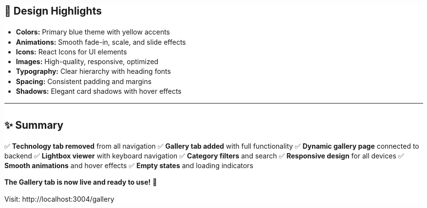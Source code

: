 
## 🎨 Design Highlights

- **Colors:** Primary blue theme with yellow accents
- **Animations:** Smooth fade-in, scale, and slide effects
- **Icons:** React Icons for UI elements
- **Images:** High-quality, responsive, optimized
- **Typography:** Clear hierarchy with heading fonts
- **Spacing:** Consistent padding and margins
- **Shadows:** Elegant card shadows with hover effects

---

## ✨ Summary

✅ **Technology tab removed** from all navigation
✅ **Gallery tab added** with full functionality
✅ **Dynamic gallery page** connected to backend
✅ **Lightbox viewer** with keyboard navigation
✅ **Category filters** and search
✅ **Responsive design** for all devices
✅ **Smooth animations** and hover effects
✅ **Empty states** and loading indicators

**The Gallery tab is now live and ready to use!** 🎉

Visit: http://localhost:3004/gallery
